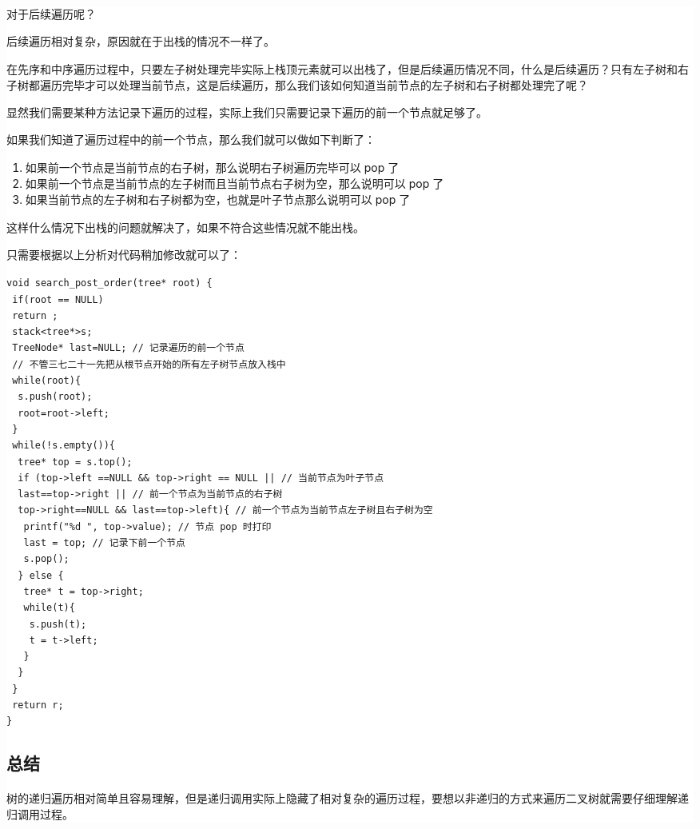 对于后续遍历呢？&#x20;

后续遍历相对复杂，原因就在于出栈的情况不一样了。&#x20;

在先序和中序遍历过程中，只要左子树处理完毕实际上栈顶元素就可以出栈了，但是后续遍历情况不同，什么是后续遍历？只有左子树和右子树都遍历完毕才可以处理当前节点，这是后续遍历，那么我们该如何知道当前节点的左子树和右子树都处理完了呢？



显然我们需要某种方法记录下遍历的过程，实际上我们只需要记录下遍历的前一个节点就足够了。&#x20;

如果我们知道了遍历过程中的前一个节点，那么我们就可以做如下判断了：

1. 如果前一个节点是当前节点的右子树，那么说明右子树遍历完毕可以 pop 了&#x20;
2. 如果前一个节点是当前节点的左子树而且当前节点右子树为空，那么说明可以 pop 了&#x20;
3. 如果当前节点的左子树和右子树都为空，也就是叶子节点那么说明可以 pop 了&#x20;

这样什么情况下出栈的问题就解决了，如果不符合这些情况就不能出栈。&#x20;

只需要根据以上分析对代码稍加修改就可以了：

```
void search_post_order(tree* root) {
 if(root == NULL)
 return ;
 stack<tree*>s;
 TreeNode* last=NULL; // 记录遍历的前一个节点
 // 不管三七二十一先把从根节点开始的所有左子树节点放入栈中
 while(root){
  s.push(root);
  root=root->left;
 }
 while(!s.empty()){
  tree* top = s.top();
  if (top->left ==NULL && top->right == NULL || // 当前节点为叶子节点
  last==top->right || // 前一个节点为当前节点的右子树
  top->right==NULL && last==top->left){ // 前一个节点为当前节点左子树且右子树为空
   printf("%d ", top->value); // 节点 pop 时打印
   last = top; // 记录下前一个节点
   s.pop();
  } else {
   tree* t = top->right;
   while(t){
    s.push(t);
    t = t->left;
   }
  }
 }
 return r;
}
```

## 总结&#x20;

树的递归遍历相对简单且容易理解，但是递归调用实际上隐藏了相对复杂的遍历过程，要想以非递归的方式来遍历二叉树就需要仔细理解递归调用过程。

